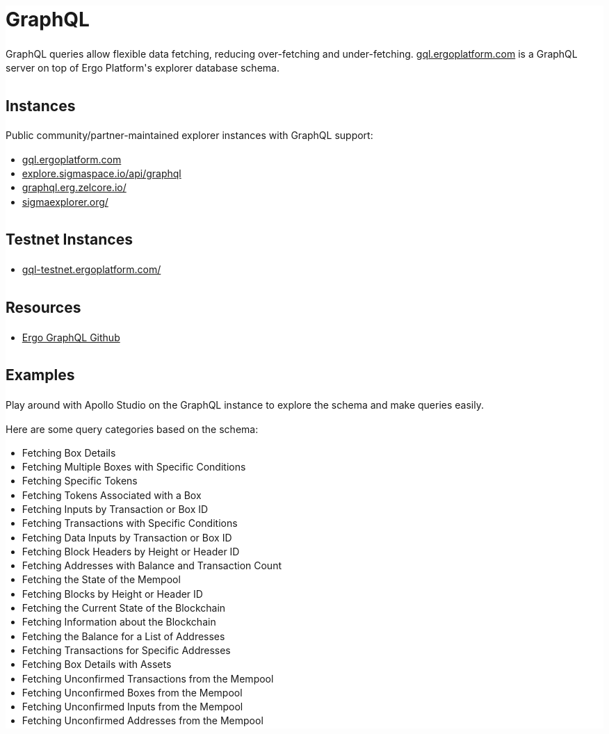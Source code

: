 # GraphQL

GraphQL queries allow flexible data fetching, reducing over-fetching and under-fetching. [gql.ergoplatform.com](https://gql.ergoplatform.com) is a GraphQL server on top of Ergo Platform's explorer database schema.

## Instances

Public community/partner-maintained explorer instances with GraphQL support:

- [gql.ergoplatform.com](https://gql.ergoplatform.com)
- [explore.sigmaspace.io/api/graphql](https://explore.sigmaspace.io/api/graphql)
- [graphql.erg.zelcore.io/](https://graphql.erg.zelcore.io/)
- [sigmaexplorer.org/](https://sigmaexplorer.org/)

## Testnet Instances

- [gql-testnet.ergoplatform.com/](https://gql-testnet.ergoplatform.com/)

## Resources

- [Ergo GraphQL Github](https://github.com/capt-nemo429/ergo-graphql)

## Examples

Play around with Apollo Studio on the GraphQL instance to explore the schema and make queries easily.

Here are some query categories based on the schema:

- Fetching Box Details
- Fetching Multiple Boxes with Specific Conditions
- Fetching Specific Tokens
- Fetching Tokens Associated with a Box
- Fetching Inputs by Transaction or Box ID
- Fetching Transactions with Specific Conditions
- Fetching Data Inputs by Transaction or Box ID
- Fetching Block Headers by Height or Header ID
- Fetching Addresses with Balance and Transaction Count
- Fetching the State of the Mempool
- Fetching Blocks by Height or Header ID
- Fetching the Current State of the Blockchain
- Fetching Information about the Blockchain
- Fetching the Balance for a List of Addresses
- Fetching Transactions for Specific Addresses
- Fetching Box Details with Assets
- Fetching Unconfirmed Transactions from the Mempool
- Fetching Unconfirmed Boxes from the Mempool
- Fetching Unconfirmed Inputs from the Mempool
- Fetching Unconfirmed Addresses from the Mempool
